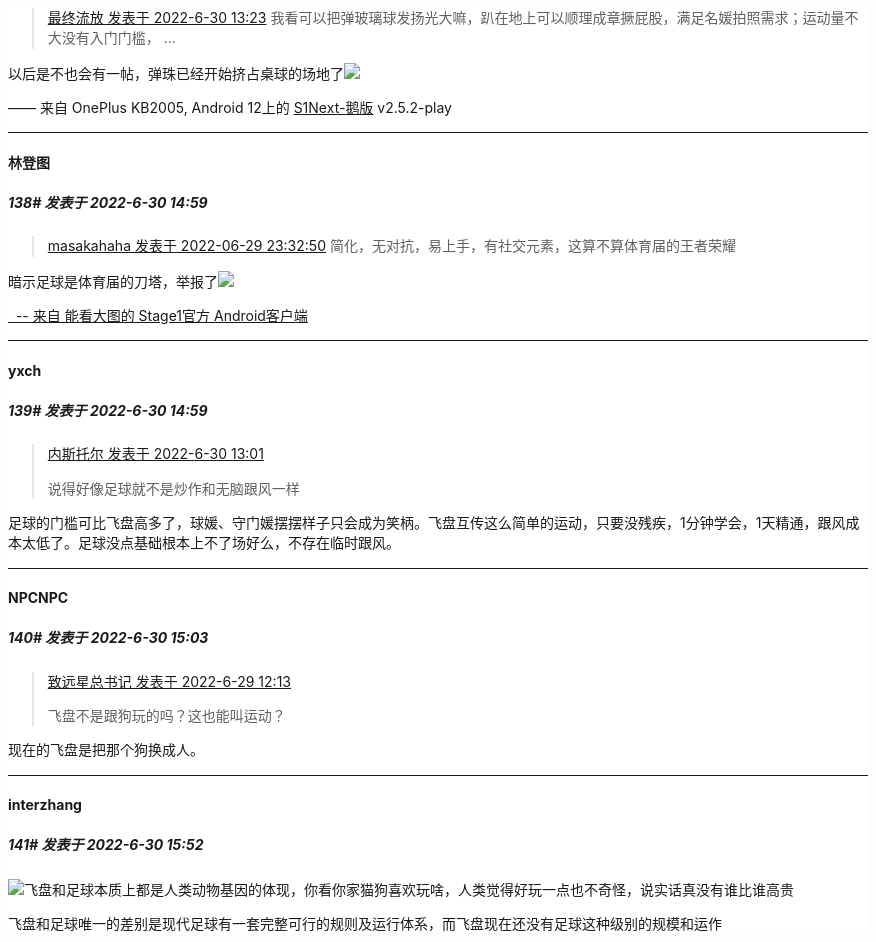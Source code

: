<blockquote><a href="httphttps://bbs.saraba1st.com/2b/forum.php?mod=redirect&amp;goto=findpost&amp;pid=56471121&amp;ptid=2078478" target="_blank">最终流放 发表于 2022-6-30 13:23</a>
我看可以把弹玻璃球发扬光大嘛，趴在地上可以顺理成章撅屁股，满足名媛拍照需求；运动量不大没有入门门槛， ...</blockquote>
以后是不也会有一帖，弹珠已经开始挤占桌球的场地了<img src="https://static.saraba1st.com/image/smiley/face2017/068.png" referrerpolicy="no-referrer">

—— 来自 OnePlus KB2005, Android 12上的 [S1Next-鹅版](https://github.com/ykrank/S1-Next/releases) v2.5.2-play



*****

####  林登图  
##### 138#       发表于 2022-6-30 14:59

<blockquote><a href="httphttps://bbs.saraba1st.com/2b/forum.php?mod=redirect&amp;goto=findpost&amp;pid=56466028&amp;ptid=2078478" target="_blank">masakahaha 发表于 2022-06-29 23:32:50</a>
简化，无对抗，易上手，有社交元素，这算不算体育届的王者荣耀</blockquote>暗示足球是体育届的刀塔，举报了<img src="https://static.saraba1st.com/image/smiley/face2017/030.png" referrerpolicy="no-referrer">

[  -- 来自 能看大图的 Stage1官方 Android客户端](https://www.coolapk.com/apk/140634)

*****

####  yxch  
##### 139#       发表于 2022-6-30 14:59

<blockquote><a href="httphttps://bbs.saraba1st.com/2b/forum.php?mod=redirect&amp;goto=findpost&amp;pid=56470939&amp;ptid=2078478" target="_blank">内斯托尔 发表于 2022-6-30 13:01</a>

说得好像足球就不是炒作和无脑跟风一样</blockquote>
足球的门槛可比飞盘高多了，球媛、守门媛摆摆样子只会成为笑柄。飞盘互传这么简单的运动，只要没残疾，1分钟学会，1天精通，跟风成本太低了。足球没点基础根本上不了场好么，不存在临时跟风。



*****

####  NPCNPC  
##### 140#       发表于 2022-6-30 15:03

<blockquote><a href="httphttps://bbs.saraba1st.com/2b/forum.php?mod=redirect&amp;goto=findpost&amp;pid=56456478&amp;ptid=2078478" target="_blank">致远星总书记 发表于 2022-6-29 12:13</a>

飞盘不是跟狗玩的吗？这也能叫运动？</blockquote>
现在的飞盘是把那个狗换成人。



*****

####  interzhang  
##### 141#       发表于 2022-6-30 15:52

<img src="https://static.saraba1st.com/image/smiley/face2017/067.png" referrerpolicy="no-referrer">飞盘和足球本质上都是人类动物基因的体现，你看你家猫狗喜欢玩啥，人类觉得好玩一点也不奇怪，说实话真没有谁比谁高贵

飞盘和足球唯一的差别是现代足球有一套完整可行的规则及运行体系，而飞盘现在还没有足球这种级别的规模和运作
